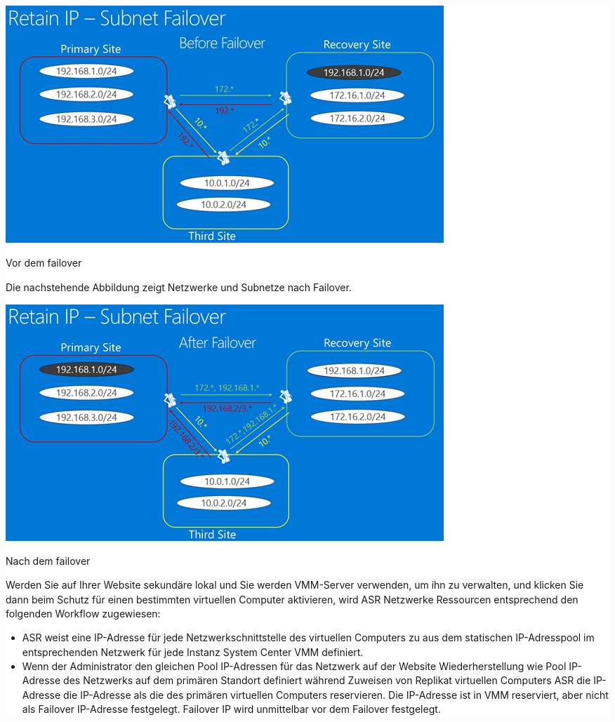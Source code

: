 ![Vor dem Failover](./media/site-recovery-network-design/network-design2.png)

Vor dem failover


Die nachstehende Abbildung zeigt Netzwerke und Subnetze nach Failover.
    
![Nach dem Failover](./media/site-recovery-network-design/network-design3.png)

Nach dem failover

Werden Sie auf Ihrer Website sekundäre lokal und Sie werden VMM-Server verwenden, um ihn zu verwalten, und klicken Sie dann beim Schutz für einen bestimmten virtuellen Computer aktivieren, wird ASR Netzwerke Ressourcen entsprechend den folgenden Workflow zugewiesen:

- ASR weist eine IP-Adresse für jede Netzwerkschnittstelle des virtuellen Computers zu aus dem statischen IP-Adresspool im entsprechenden Netzwerk für jede Instanz System Center VMM definiert.
- Wenn der Administrator den gleichen Pool IP-Adressen für das Netzwerk auf der Website Wiederherstellung wie Pool IP-Adresse des Netzwerks auf dem primären Standort definiert während Zuweisen von Replikat virtuellen Computers ASR die IP-Adresse die IP-Adresse als die des primären virtuellen Computers reservieren.  Die IP-Adresse ist in VMM reserviert, aber nicht als Failover IP-Adresse festgelegt. Failover IP wird unmittelbar vor dem Failover festgelegt.
